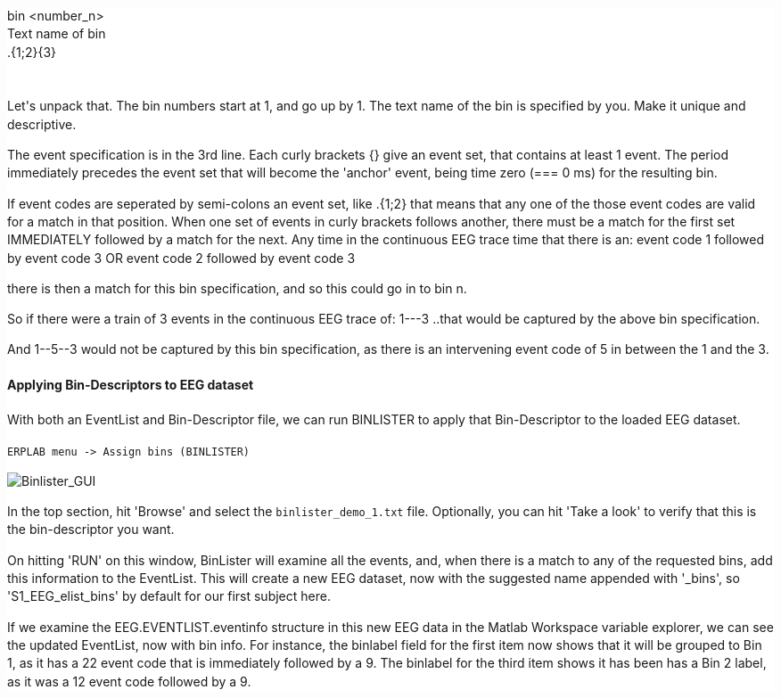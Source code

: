 bin <number_n> <br>
Text name of bin <br>
.{1;2}{3} <br>
<empty line> <br>
<br>
Let's unpack that.
The bin numbers start at 1, and go up by 1.
The text name of the bin is specified by you. Make it unique and descriptive.

The event specification is in the 3rd line. Each curly brackets {} give an event set, that contains at least 1 event. The period immediately precedes the event set that will become the 'anchor' event, being time zero (=== 0 ms) for the resulting bin.

If event codes are seperated by semi-colons an event set, like .{1;2} that means that any one of the those event codes are valid for a match in that position. When one set of events in curly brackets follows another, there must be a match for the first set IMMEDIATELY followed by a match for the next. Any time in the continuous EEG trace time that there is an:
 event code 1 followed by event code 3 
 OR
 event code 2 followed by event code 3

there is then a match for this bin specification, and so this could go in to bin n.

So if there were a train of 3 events in the continuous EEG trace of:
1---3
..that would be captured by the above bin specification.

And
1--5--3
would not be captured by this bin specification, as there is an intervening event code of 5 in between the 1 and the 3.


#### Applying Bin-Descriptors to EEG dataset
With both an EventList and Bin-Descriptor file, we can run BINLISTER to apply that Bin-Descriptor to the loaded EEG dataset. 

`ERPLAB menu -> Assign bins (BINLISTER)`

![Binlister_GUI](https://user-images.githubusercontent.com/5137405/84330206-a5205080-ab3b-11ea-9473-f52d17e12294.png)

In the top section, hit 'Browse' and select the `binlister_demo_1.txt` file. Optionally, you can hit 'Take a look' to verify that this is the bin-descriptor you want.

On hitting 'RUN' on this window, BinLister will examine all the events, and, when there is a match to any of the requested bins, add this information to the EventList. This will create a new EEG dataset, now with the suggested name appended with '_bins', so 'S1_EEG_elist_bins' by default for our first subject here.

If we examine the EEG.EVENTLIST.eventinfo structure in this new EEG data in the Matlab Workspace variable explorer, we can see the updated EventList, now with bin info. For instance, the binlabel field for the first item now shows that it will be grouped to Bin 1, as it has a 22 event code that is immediately followed by a 9. The binlabel for the third item shows it has been has a Bin 2 label, as it was a 12 event code followed by a 9.

